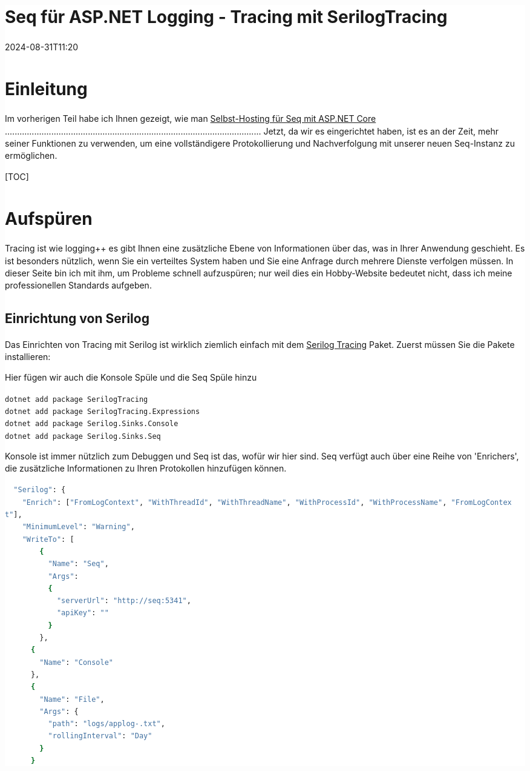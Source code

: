 # Seq für ASP.NET Logging - Tracing mit SerilogTracing

<datetime class="hidden">2024-08-31T11:20</datetime>


# Einleitung

Im vorherigen Teil habe ich Ihnen gezeigt, wie man [Selbst-Hosting für Seq mit ASP.NET Core ](/blog/selfhostingseq)......................................................................................................... Jetzt, da wir es eingerichtet haben, ist es an der Zeit, mehr seiner Funktionen zu verwenden, um eine vollständigere Protokollierung und Nachverfolgung mit unserer neuen Seq-Instanz zu ermöglichen.

[TOC]

# Aufspüren

Tracing ist wie logging++ es gibt Ihnen eine zusätzliche Ebene von Informationen über das, was in Ihrer Anwendung geschieht. Es ist besonders nützlich, wenn Sie ein verteiltes System haben und Sie eine Anfrage durch mehrere Dienste verfolgen müssen.
In dieser Seite bin ich mit ihm, um Probleme schnell aufzuspüren; nur weil dies ein Hobby-Website bedeutet nicht, dass ich meine professionellen Standards aufgeben.

## Einrichtung von Serilog

Das Einrichten von Tracing mit Serilog ist wirklich ziemlich einfach mit dem [Serilog Tracing](https://github.com/serilog-tracing/serilog-tracing) Paket. Zuerst müssen Sie die Pakete installieren:

Hier fügen wir auch die Konsole Spüle und die Seq Spüle hinzu

```bash
dotnet add package SerilogTracing
dotnet add package SerilogTracing.Expressions
dotnet add package Serilog.Sinks.Console
dotnet add package Serilog.Sinks.Seq
```

Konsole ist immer nützlich zum Debuggen und Seq ist das, wofür wir hier sind. Seq verfügt auch über eine Reihe von 'Enrichers', die zusätzliche Informationen zu Ihren Protokollen hinzufügen können.

```bash
  "Serilog": {
    "Enrich": ["FromLogContext", "WithThreadId", "WithThreadName", "WithProcessId", "WithProcessName", "FromLogContext"],
    "MinimumLevel": "Warning",
    "WriteTo": [
        {
          "Name": "Seq",
          "Args":
          {
            "serverUrl": "http://seq:5341",
            "apiKey": ""
          }
        },
      {
        "Name": "Console"
      },
      {
        "Name": "File",
        "Args": {
          "path": "logs/applog-.txt",
          "rollingInterval": "Day"
        }
      }
```